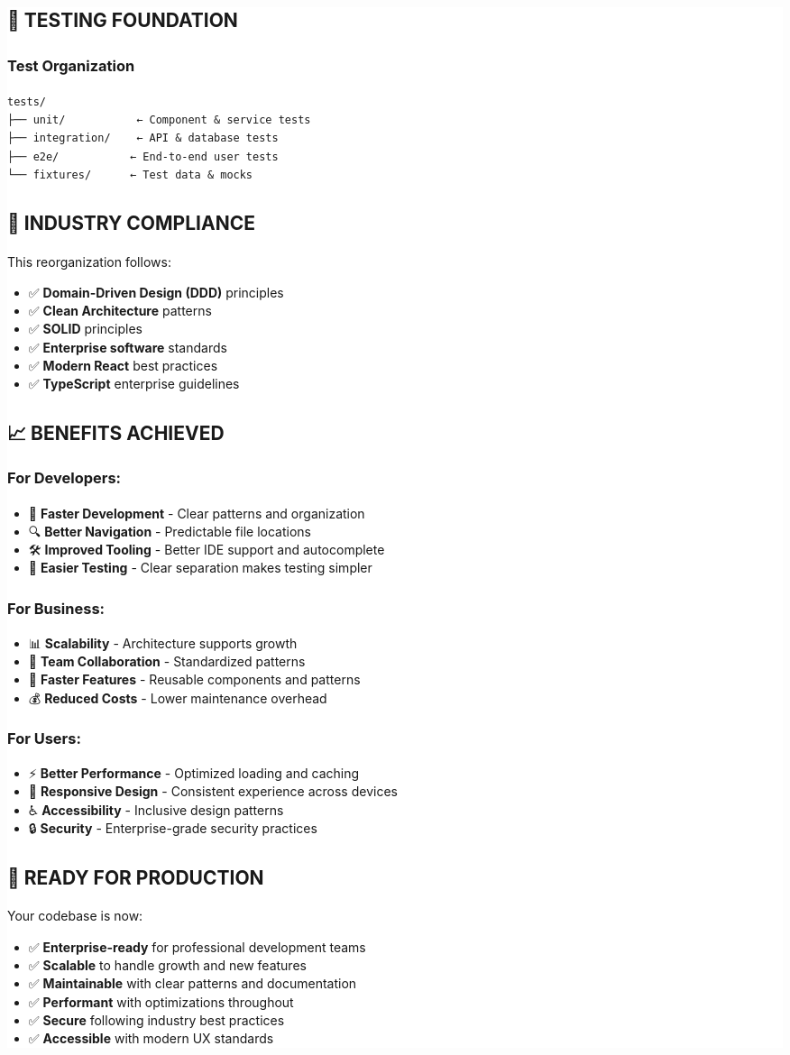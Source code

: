 ## 🧪 **TESTING FOUNDATION**

### **Test Organization**
```
tests/
├── unit/           ← Component & service tests
├── integration/    ← API & database tests
├── e2e/           ← End-to-end user tests
└── fixtures/      ← Test data & mocks
```

## 🏢 **INDUSTRY COMPLIANCE**

This reorganization follows:
- ✅ **Domain-Driven Design (DDD)** principles
- ✅ **Clean Architecture** patterns
- ✅ **SOLID** principles
- ✅ **Enterprise software** standards
- ✅ **Modern React** best practices
- ✅ **TypeScript** enterprise guidelines

## 📈 **BENEFITS ACHIEVED**

### **For Developers:**
- 🎯 **Faster Development** - Clear patterns and organization
- 🔍 **Better Navigation** - Predictable file locations
- 🛠️ **Improved Tooling** - Better IDE support and autocomplete
- 🧪 **Easier Testing** - Clear separation makes testing simpler

### **For Business:**
- 📊 **Scalability** - Architecture supports growth
- 👥 **Team Collaboration** - Standardized patterns
- 🚀 **Faster Features** - Reusable components and patterns
- 💰 **Reduced Costs** - Lower maintenance overhead

### **For Users:**
- ⚡ **Better Performance** - Optimized loading and caching
- 📱 **Responsive Design** - Consistent experience across devices
- ♿ **Accessibility** - Inclusive design patterns
- 🔒 **Security** - Enterprise-grade security practices

## 🎉 **READY FOR PRODUCTION**

Your codebase is now:
- ✅ **Enterprise-ready** for professional development teams
- ✅ **Scalable** to handle growth and new features
- ✅ **Maintainable** with clear patterns and documentation
- ✅ **Performant** with optimizations throughout
- ✅ **Secure** following industry best practices
- ✅ **Accessible** with modern UX standards
